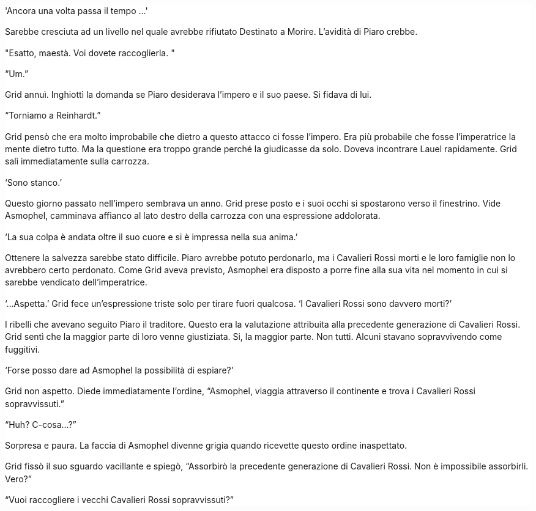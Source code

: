 
'Ancora una volta passa il tempo ...'


Sarebbe cresciuta ad un livello nel quale avrebbe rifiutato Destinato a Morire. L’avidità di Piaro crebbe.


"Esatto, maestà. Voi dovete raccoglierla. "


“Um.”


Grid annuì.  Inghiottì la domanda se Piaro desiderava l’impero e il suo paese. Si fidava di lui.


“Torniamo a Reinhardt.”


Grid pensò che era molto improbabile che dietro a questo attacco ci fosse l’impero. Era più probabile che fosse l’imperatrice la mente dietro tutto. Ma la questione era troppo grande perché la giudicasse da solo. Doveva incontrare Lauel rapidamente. Grid salì immediatamente sulla carrozza.


‘Sono stanco.’


Questo giorno passato nell’impero sembrava un anno. Grid prese posto e i suoi occhi si spostarono verso il finestrino. Vide Asmophel, camminava affianco al lato destro della carrozza con una espressione addolorata.


‘La sua colpa è andata oltre il suo cuore e si è impressa nella sua anima.’


Ottenere la salvezza sarebbe stato difficile. Piaro avrebbe potuto perdonarlo, ma i Cavalieri Rossi morti e le loro famiglie non lo avrebbero certo perdonato. Come Grid aveva previsto, Asmophel era disposto a porre fine alla sua vita nel momento in cui si sarebbe vendicato dell’imperatrice.


‘…Aspetta.’ Grid fece un’espressione triste solo per tirare fuori qualcosa. ‘I Cavalieri Rossi sono davvero morti?’


I ribelli che avevano seguito Piaro il traditore. Questo era la valutazione attribuita alla precedente generazione di Cavalieri Rossi. Grid sentì che la maggior parte di loro venne giustiziata. Si, la maggior parte. Non tutti. Alcuni stavano sopravvivendo come fuggitivi.


‘Forse posso dare ad Asmophel la possibilità di espiare?’


Grid non aspetto. Diede immediatamente l’ordine, “Asmophel, viaggia attraverso il continente e trova i Cavalieri Rossi sopravvissuti.”


“Huh? C-cosa...?”


Sorpresa e paura. La faccia di Asmophel divenne grigia quando ricevette questo ordine inaspettato.


Grid fissò il suo sguardo vacillante e spiegò, “Assorbirò la precedente generazione di Cavalieri Rossi. Non è impossibile assorbirli. Vero?”


“Vuoi raccogliere i vecchi Cavalieri Rossi sopravvissuti?”
